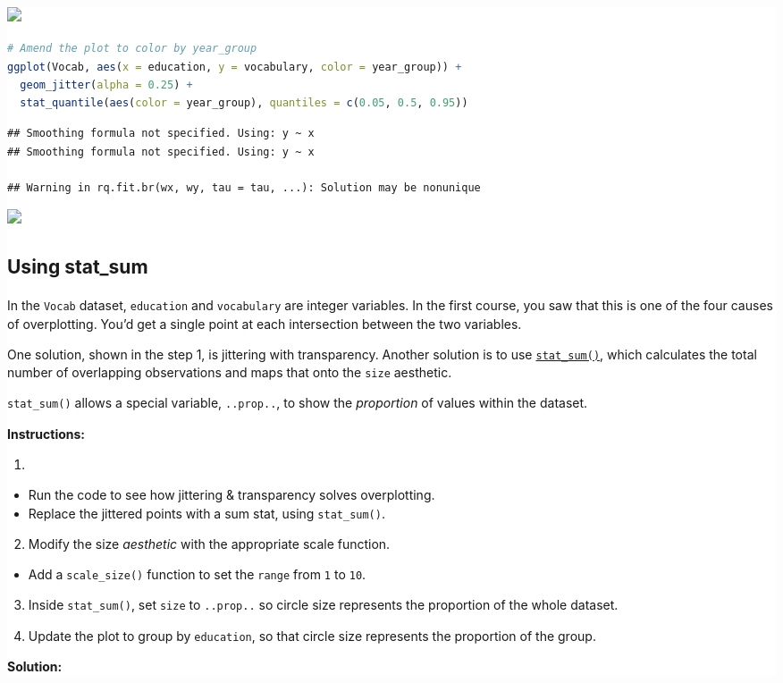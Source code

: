 ![](out_files/figure-gfm/unnamed-chunk-13-1.png)

``` r
# Amend the plot to color by year_group
ggplot(Vocab, aes(x = education, y = vocabulary, color = year_group)) +
  geom_jitter(alpha = 0.25) +
  stat_quantile(aes(color = year_group), quantiles = c(0.05, 0.5, 0.95))
```

    ## Smoothing formula not specified. Using: y ~ x
    ## Smoothing formula not specified. Using: y ~ x

    ## Warning in rq.fit.br(wx, wy, tau = tau, ...): Solution may be nonunique

![](out_files/figure-gfm/unnamed-chunk-14-1.png)

## Using stat_sum

In the `Vocab` dataset, `education` and `vocabulary` are integer
variables. In the first course, you saw that this is one of the four
causes of overplotting. You’d get a single point at each intersection
between the two variables.

One solution, shown in the step 1, is jittering with transparency.
Another solution is to use
<a href="http://www.rdocumentation.org/packages/ggplot2/functions/geom_count" target="_blank" rel="noopener noreferrer">`stat_sum()`</a>,
which calculates the total number of overlapping observations and maps
that onto the `size` aesthetic.

`stat_sum()` allows a special variable, `..prop..`, to show the
*proportion* of values within the dataset.

**Instructions:**

1.  

-   Run the code to see how jittering & transparency solves
    overplotting.
-   Replace the jittered points with a sum stat, using `stat_sum()`.

2.  Modify the size *aesthetic* with the appropriate scale function.

-   Add a `scale_size()` function to set the `range` from `1` to `10`.

3.  Inside `stat_sum()`, set `size` to `..prop..` so circle size
    represents the proportion of the whole dataset.

4.  Update the plot to group by `education`, so that circle size
    represents the proportion of the group.

**Solution:**
